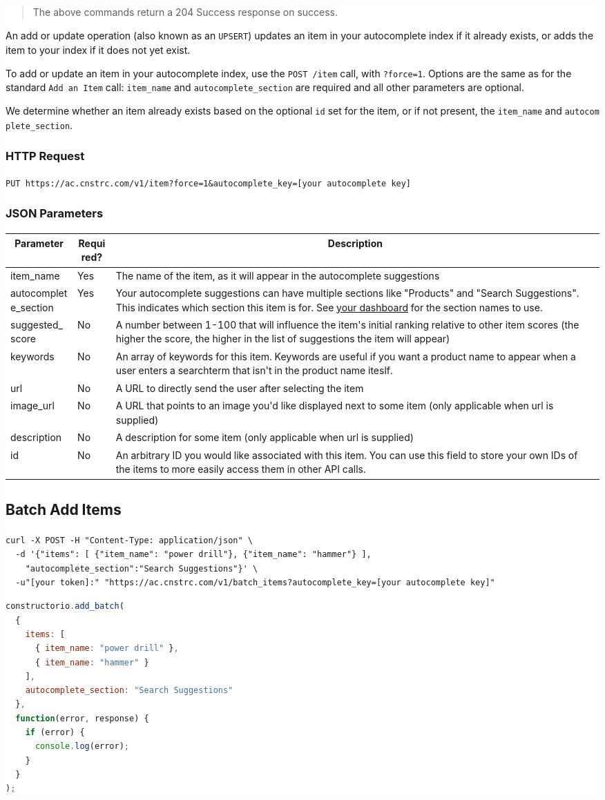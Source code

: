  > The above commands return a 204 Success response on success.

An add or update operation (also known as an `UPSERT`) updates an item in your autocomplete index if it already exists, or adds the item to your index if it does not yet exist. 

To add or update an item in your autocomplete index, use the `POST /item` call, with `?force=1`. Options are the same as for the standard `Add an Item` call: `item_name` and `autocomplete_section` are required and all other parameters are optional.

We determine whether an item already exists based on the optional `id` set for the item, or if not present, the `item_name` and `autocomplete_section`.

### HTTP Request

`PUT https://ac.cnstrc.com/v1/item?force=1&autocomplete_key=[your autocomplete key]`

### JSON Parameters

Parameter | Required? | Description
--------- | ------- | -----------
item_name | Yes | The name of the item, as it will appear in the autocomplete suggestions
autocomplete_section | Yes | Your autocomplete suggestions can have multiple sections like "Products" and "Search Suggestions".  This indicates which section this item is for.  See [your dashboard](/dashboard) for the section names to use.
suggested_score | No | A number between 1-100 that will influence the item's initial ranking relative to other item scores (the higher the score, the higher in the list of suggestions the item will appear)
keywords | No | An array of keywords for this item.  Keywords are useful if you want a product name to appear when a user enters a searchterm that isn't in the product name iteslf.
url | No | A URL to directly send the user after selecting the item
image_url | No | A URL that points to an image you'd like displayed next to some item (only applicable when url is supplied)
description | No | A description for some item (only applicable when url is supplied)
id | No | An arbitrary ID you would like associated with this item.  You can use this field to store your own IDs of the items to more easily access them in other API calls.

## Batch Add Items

```shell
curl -X POST -H "Content-Type: application/json" \
  -d '{"items": [ {"item_name": "power drill"}, {"item_name": "hammer"} ],
    "autocomplete_section":"Search Suggestions"}' \
  -u"[your token]:" "https://ac.cnstrc.com/v1/batch_items?autocomplete_key=[your autocomplete key]"
```

```javascript
constructorio.add_batch(
  {
    items: [
      { item_name: "power drill" },
      { item_name: "hammer" }
    ],
    autocomplete_section: "Search Suggestions"
  },
  function(error, response) {
    if (error) {
      console.log(error);
    }
  }
);
```

